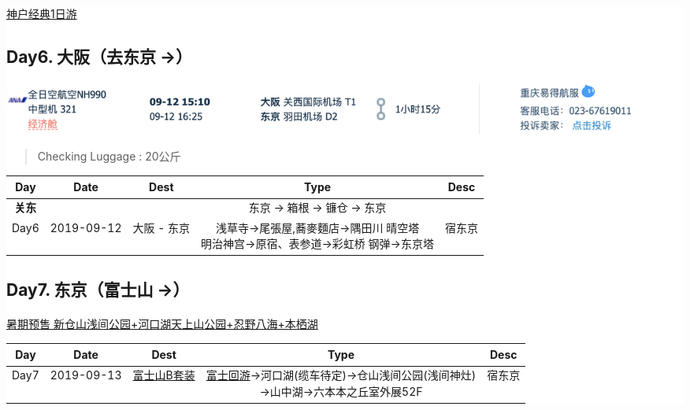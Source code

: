 [神户经典1日游](http://www.mafengwo.cn/mdd/route/15298_110032.html)

## Day6. 大阪（去东京 →）

<img src="/images/Japan/Kansai-2.png" width="800"/>

> Checking Luggage : 20公斤

Day | Date | Dest | Type | Desc
:-------: | :-------: | :-------:  | :-------: | :-------:
**关东** |  |  | 东京 → 箱根 → 镰仓 → 东京 | 
Day6 | 2019-09-12 | 大阪 - 东京 | 浅草寺→尾張屋,蕎麥麵店→隅田川 晴空塔<br>明治神宫→原宿、表参道→彩虹桥 钢弹→东京塔 | 宿东京

## Day7. 东京（富士山 →）

[暑期预售 新仓山浅间公园+河口湖天上山公园+忍野八海+本栖湖](http://www.mafengwo.cn/sales/2868398.html?cid=1030)

Day | Date | Dest | Type | Desc
:-------: | :-------: | :-------:  | :-------: | :-------:
Day7 | 2019-09-13 | [富士山B套装][5] | [富士回游][7]→河口湖(缆车待定)→仓山浅间公园(浅间神灶)<br>→山中湖→六本本之丘室外展52F | 宿东京


[1]: https://zhuanlan.zhihu.com/p/41046418
[2]: https://www.mafengwo.cn/mdd/route/10183_8.html
[3]: http://special.cn.yokocho.com/archives/15506/
[4]: https://you.ctrip.com/travels/tokyo294/3703219.html
[5]: https://traveldetail.fliggy.com/item.htm?spm=a220m.1000858.1000725.6.52c9732bMDDjmg&id=533649890639&skuId=3547158238706&areaId=330100&user_id=884920555&cat_id=2&is_b=1&rn=95c3c5225b0b7ce9c20ba8301c472203
[6]: https://www.mafengwo.cn/mdd/route/10183_9.html
[7]: https://www.youtube.com/watch?v=C5nzEpR6ZQ4
[8]: https://www.youtube.com/watch?v=6U_-6PDbCcQ&list=PL5cwi_-XrdJ-knDH-XJVHZTZRJZmdhZUY&index=46&t=0s